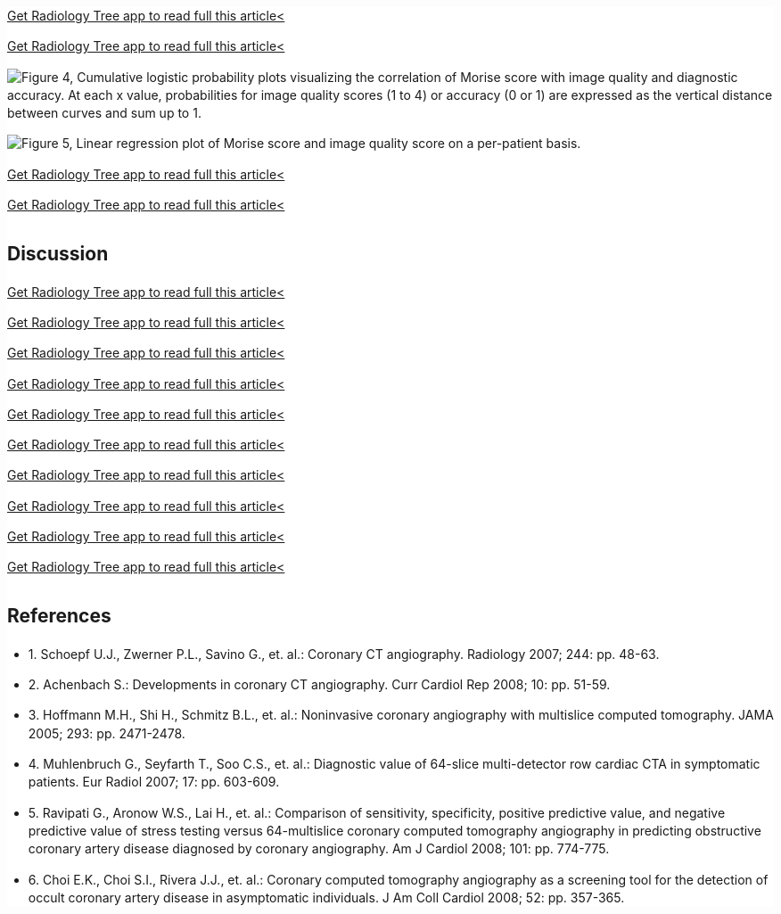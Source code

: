 [Get Radiology Tree app to read full this article<](https://clinicalpub.com/app)

[Get Radiology Tree app to read full this article<](https://clinicalpub.com/app)

![Figure 4, Cumulative logistic probability plots visualizing the correlation of Morise score with image quality and diagnostic accuracy. At each x value, probabilities for image quality scores (1 to 4) or accuracy (0 or 1) are expressed as the vertical distance between curves and sum up to 1.](https://storage.googleapis.com/dl.dentistrykey.com/clinical/DoesClinicalPretestProbabilityInfluenceImageQualityandDiagnosticAccuracyinDualSourceCoronaryCTAngiography/3_1s20S1076633209004954.jpg)

![Figure 5, Linear regression plot of Morise score and image quality score on a per-patient basis.](https://storage.googleapis.com/dl.dentistrykey.com/clinical/DoesClinicalPretestProbabilityInfluenceImageQualityandDiagnosticAccuracyinDualSourceCoronaryCTAngiography/4_1s20S1076633209004954.jpg)

[Get Radiology Tree app to read full this article<](https://clinicalpub.com/app)

[Get Radiology Tree app to read full this article<](https://clinicalpub.com/app)

## Discussion

[Get Radiology Tree app to read full this article<](https://clinicalpub.com/app)

[Get Radiology Tree app to read full this article<](https://clinicalpub.com/app)

[Get Radiology Tree app to read full this article<](https://clinicalpub.com/app)

[Get Radiology Tree app to read full this article<](https://clinicalpub.com/app)

[Get Radiology Tree app to read full this article<](https://clinicalpub.com/app)

[Get Radiology Tree app to read full this article<](https://clinicalpub.com/app)

[Get Radiology Tree app to read full this article<](https://clinicalpub.com/app)

[Get Radiology Tree app to read full this article<](https://clinicalpub.com/app)

[Get Radiology Tree app to read full this article<](https://clinicalpub.com/app)

[Get Radiology Tree app to read full this article<](https://clinicalpub.com/app)

## References

- 1\. Schoepf U.J., Zwerner P.L., Savino G., et. al.: Coronary CT angiography. Radiology 2007; 244: pp. 48-63.


- 2\. Achenbach S.: Developments in coronary CT angiography. Curr Cardiol Rep 2008; 10: pp. 51-59.


- 3\. Hoffmann M.H., Shi H., Schmitz B.L., et. al.: Noninvasive coronary angiography with multislice computed tomography. JAMA 2005; 293: pp. 2471-2478.


- 4\. Muhlenbruch G., Seyfarth T., Soo C.S., et. al.: Diagnostic value of 64-slice multi-detector row cardiac CTA in symptomatic patients. Eur Radiol 2007; 17: pp. 603-609.


- 5\. Ravipati G., Aronow W.S., Lai H., et. al.: Comparison of sensitivity, specificity, positive predictive value, and negative predictive value of stress testing versus 64-multislice coronary computed tomography angiography in predicting obstructive coronary artery disease diagnosed by coronary angiography. Am J Cardiol 2008; 101: pp. 774-775.


- 6\. Choi E.K., Choi S.I., Rivera J.J., et. al.: Coronary computed tomography angiography as a screening tool for the detection of occult coronary artery disease in asymptomatic individuals. J Am Coll Cardiol 2008; 52: pp. 357-365.
